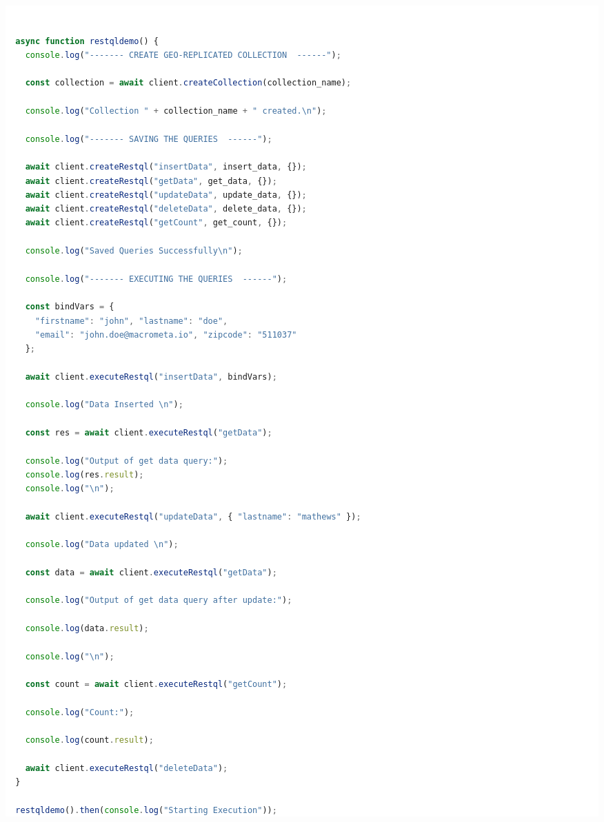 ```js


  async function restqldemo() {
    console.log("------- CREATE GEO-REPLICATED COLLECTION  ------");

    const collection = await client.createCollection(collection_name);

    console.log("Collection " + collection_name + " created.\n");

    console.log("------- SAVING THE QUERIES  ------");

    await client.createRestql("insertData", insert_data, {});
    await client.createRestql("getData", get_data, {});
    await client.createRestql("updateData", update_data, {});
    await client.createRestql("deleteData", delete_data, {});
    await client.createRestql("getCount", get_count, {});

    console.log("Saved Queries Successfully\n");

    console.log("------- EXECUTING THE QUERIES  ------");

    const bindVars = {
      "firstname": "john", "lastname": "doe",
      "email": "john.doe@macrometa.io", "zipcode": "511037"
    };

    await client.executeRestql("insertData", bindVars);

    console.log("Data Inserted \n");

    const res = await client.executeRestql("getData");

    console.log("Output of get data query:");
    console.log(res.result);
    console.log("\n");

    await client.executeRestql("updateData", { "lastname": "mathews" });

    console.log("Data updated \n");

    const data = await client.executeRestql("getData");

    console.log("Output of get data query after update:");

    console.log(data.result);

    console.log("\n");

    const count = await client.executeRestql("getCount");

    console.log("Count:");

    console.log(count.result);

    await client.executeRestql("deleteData");
  }

  restqldemo().then(console.log("Starting Execution"));
```

</TabItem>
</Tabs>  
